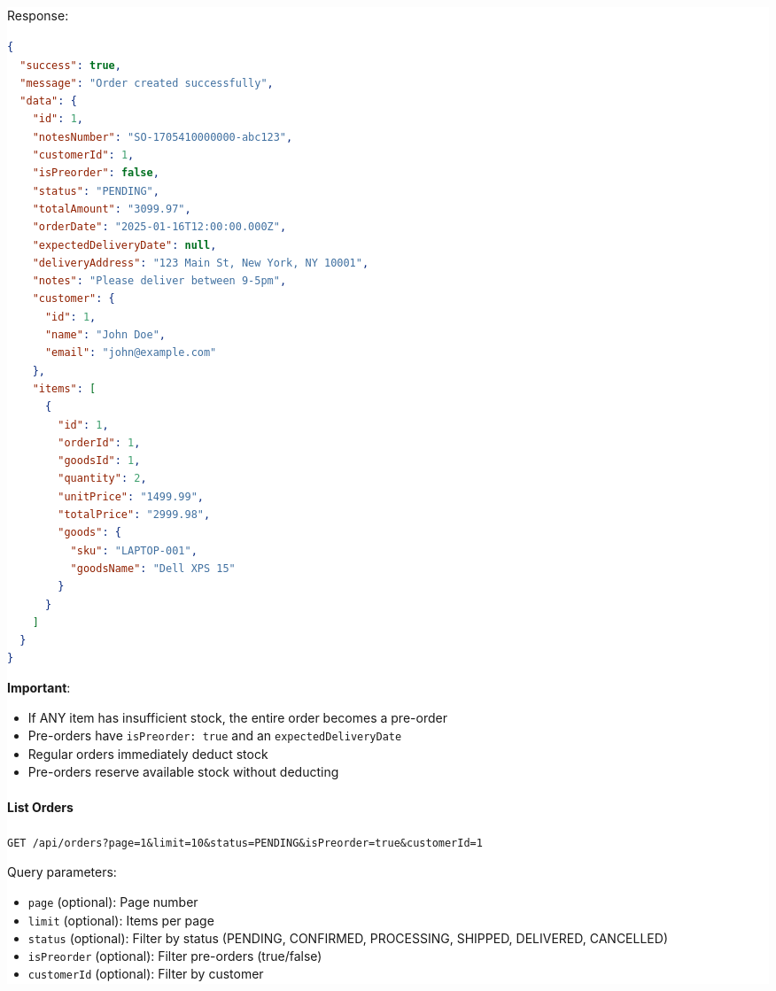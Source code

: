 Response:
```json
{
  "success": true,
  "message": "Order created successfully",
  "data": {
    "id": 1,
    "notesNumber": "SO-1705410000000-abc123",
    "customerId": 1,
    "isPreorder": false,
    "status": "PENDING",
    "totalAmount": "3099.97",
    "orderDate": "2025-01-16T12:00:00.000Z",
    "expectedDeliveryDate": null,
    "deliveryAddress": "123 Main St, New York, NY 10001",
    "notes": "Please deliver between 9-5pm",
    "customer": {
      "id": 1,
      "name": "John Doe",
      "email": "john@example.com"
    },
    "items": [
      {
        "id": 1,
        "orderId": 1,
        "goodsId": 1,
        "quantity": 2,
        "unitPrice": "1499.99",
        "totalPrice": "2999.98",
        "goods": {
          "sku": "LAPTOP-001",
          "goodsName": "Dell XPS 15"
        }
      }
    ]
  }
}
```

**Important**:
- If ANY item has insufficient stock, the entire order becomes a pre-order
- Pre-orders have `isPreorder: true` and an `expectedDeliveryDate`
- Regular orders immediately deduct stock
- Pre-orders reserve available stock without deducting

#### List Orders
```
GET /api/orders?page=1&limit=10&status=PENDING&isPreorder=true&customerId=1
```

Query parameters:
- `page` (optional): Page number
- `limit` (optional): Items per page
- `status` (optional): Filter by status (PENDING, CONFIRMED, PROCESSING, SHIPPED, DELIVERED, CANCELLED)
- `isPreorder` (optional): Filter pre-orders (true/false)
- `customerId` (optional): Filter by customer
